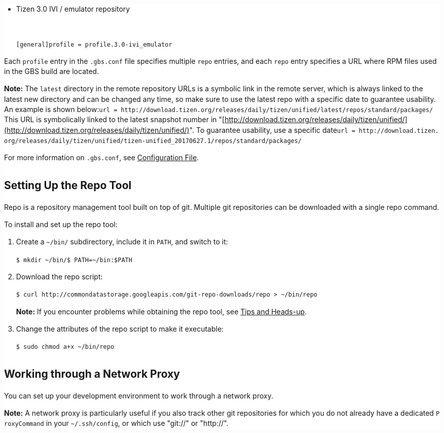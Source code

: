 - Tizen 3.0 IVI / emulator repository

  ​

  ```
  [general]profile = profile.3.0-ivi_emulator
  ```

Each `profile` entry in the `.gbs.conf` file specifies multiple `repo` entries, and each `repo` entry specifies a URL where RPM files used in the GBS build are located.

**Note:** The `latest` directory in the remote repository URLs is a symbolic link in the remote server, which is always linked to the latest new directory and can be changed any time, so make sure to use the latest repo with a specific date to guarantee usability. An example is shown below:`url = http://download.tizen.org/releases/daily/tizen/unified/latest/repos/standard/packages/`This URL is symbolically linked to the latest snapshot number in "[http://download.tizen.org/releases/daily/tizen/unified/](http://download.tizen.org/releases/daily/tizen/unified/)". To guarantee usability, use a specific date`url = http://download.tizen.org/releases/daily/tizen/unified/tizen-unified_20170627.1/repos/standard/packages/`

For more information on `.gbs.conf`, see [Configuration File](https://source.tizen.org/documentation/reference/git-build-system/configuration-file).

## Setting Up the Repo Tool

Repo is a repository management tool built on top of git.  Multiple git repositories can be downloaded with a single repo command.

To install and set up the repo tool:

1. Create a `~/bin/` subdirectory, include it in `PATH`, and switch to it:

   ```
   $ mkdir ~/bin/$ PATH=~/bin:$PATH
   ```

2. Download the repo script:

   ```
   $ curl http://commondatastorage.googleapis.com/git-repo-downloads/repo > ~/bin/repo
   ```

   **Note:** If you encounter problems while obtaining the repo tool, see [Tips and Heads-up](https://source.tizen.org/documentation/developer-guide/getting-started-guide/tips-and-heads-up).

3. Change the attributes of the repo script to make it executable:

   ```
   $ sudo chmod a+x ~/bin/repo
   ```

## Working through a Network Proxy

You can set up your development environment to work through a network proxy.

**Note:** A network proxy is particularly useful if you also track other git repositories for which you do not already have a dedicated `ProxyCommand` in your `~/.ssh/config`, or which use "git://" or "http://".
